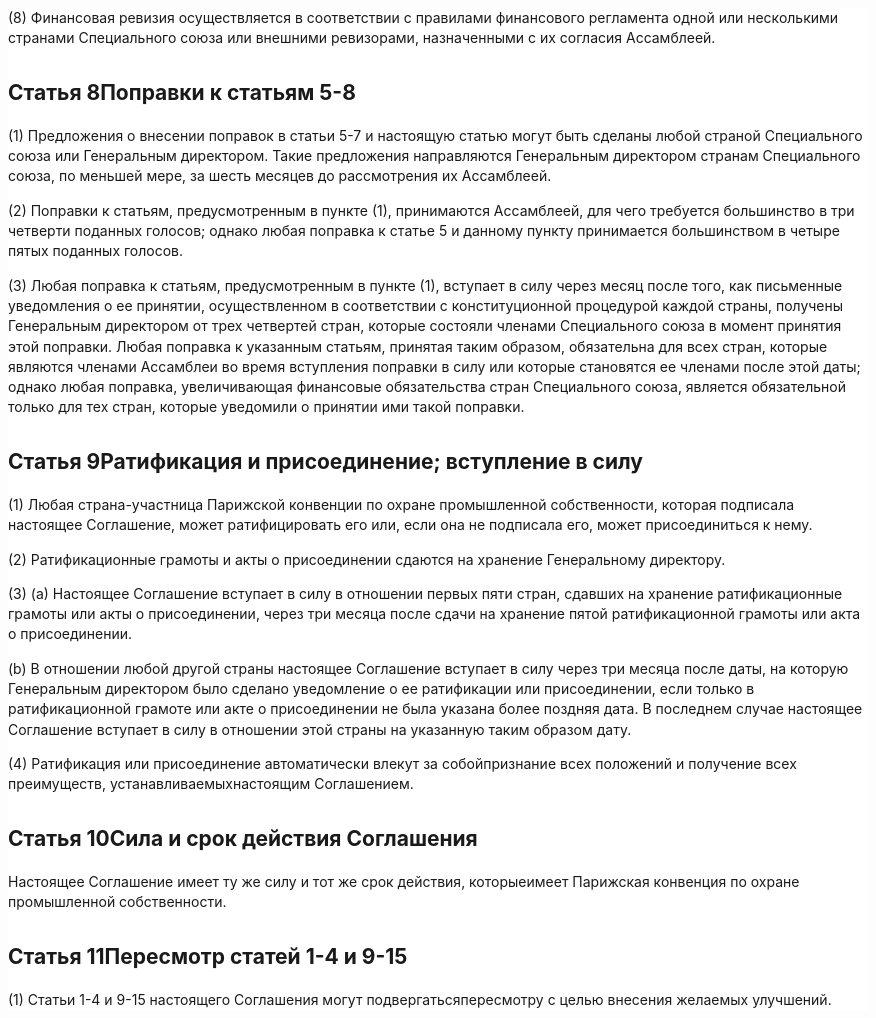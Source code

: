 (8) Финансовая ревизия осуществляется в соответствии с правилами финансового регламента одной или несколькими странами Специального союза или внешними ревизорами, назначенными с их согласия Ассамблеей.

## Статья 8Поправки к статьям 5-8

(1) Предложения о внесении поправок в статьи 5-7 и настоящую статью могут быть сделаны любой страной Специального союза или Генеральным директором. Такие предложения направляются Генеральным директором странам Специального союза, по меньшей мере, за шесть месяцев до рассмотрения их Ассамблеей.

(2) Поправки к статьям, предусмотренным в пункте (1), принимаются Ассамблеей, для чего требуется большинство в три четверти поданных голосов; однако любая поправка к статье 5 и данному пункту принимается большинством в четыре пятых поданных голосов.

(3) Любая поправка к статьям, предусмотренным в пункте (1), вступает в силу через месяц после того, как письменные уведомления о ее принятии, осуществленном в соответствии с конституционной процедурой каждой страны, получены Генеральным директором от трех четвертей стран, которые состояли членами Специального союза в момент принятия этой поправки. Любая поправка к указанным статьям, принятая таким образом, обязательна для всех стран, которые являются членами Ассамблеи во время вступления поправки в силу или которые становятся ее членами после этой даты; однако любая поправка, увеличивающая финансовые обязательства стран Специального союза, является обязательной только для тех стран, которые уведомили о принятии ими такой поправки.

## Статья 9Ратификация и присоединение; вступление в силу

(1) Любая страна-участница Парижской конвенции по охране промышленной собственности, которая подписала настоящее Соглашение, может ратифицировать его или, если она не подписала его, может присоединиться к нему.

(2) Ратификационные грамоты и акты о присоединении сдаются на хранение Генеральному директору.

(3) (а) Настоящее Соглашение вступает в силу в отношении первых пяти стран, сдавших на хранение ратификационные грамоты или акты о присоединении, через три месяца после сдачи на хранение пятой ратификационной грамоты или акта о присоединении.

(b) В отношении любой другой страны настоящее Соглашение вступает в силу через три месяца после даты, на которую Генеральным директором было сделано уведомление о ее ратификации или присоединении, если только в ратификационной грамоте или акте о присоединении не была указана более поздняя дата. В последнем случае настоящее Соглашение вступает в силу в отношении этой страны на указанную таким образом дату.

(4) Ратификация или присоединение автоматически влекут за собойпризнание всех положений и получение всех преимуществ, устанавливаемыхнастоящим Соглашением.

## Статья 10Сила и срок действия Соглашения

Настоящее Соглашение имеет ту же силу и тот же срок действия, которыеимеет Парижская конвенция по охране промышленной собственности.

## Статья 11Пересмотр статей 1-4 и 9-15

(1) Статьи 1-4 и 9-15 настоящего Соглашения могут подвергатьсяпересмотру с целью внесения желаемых улучшений.

